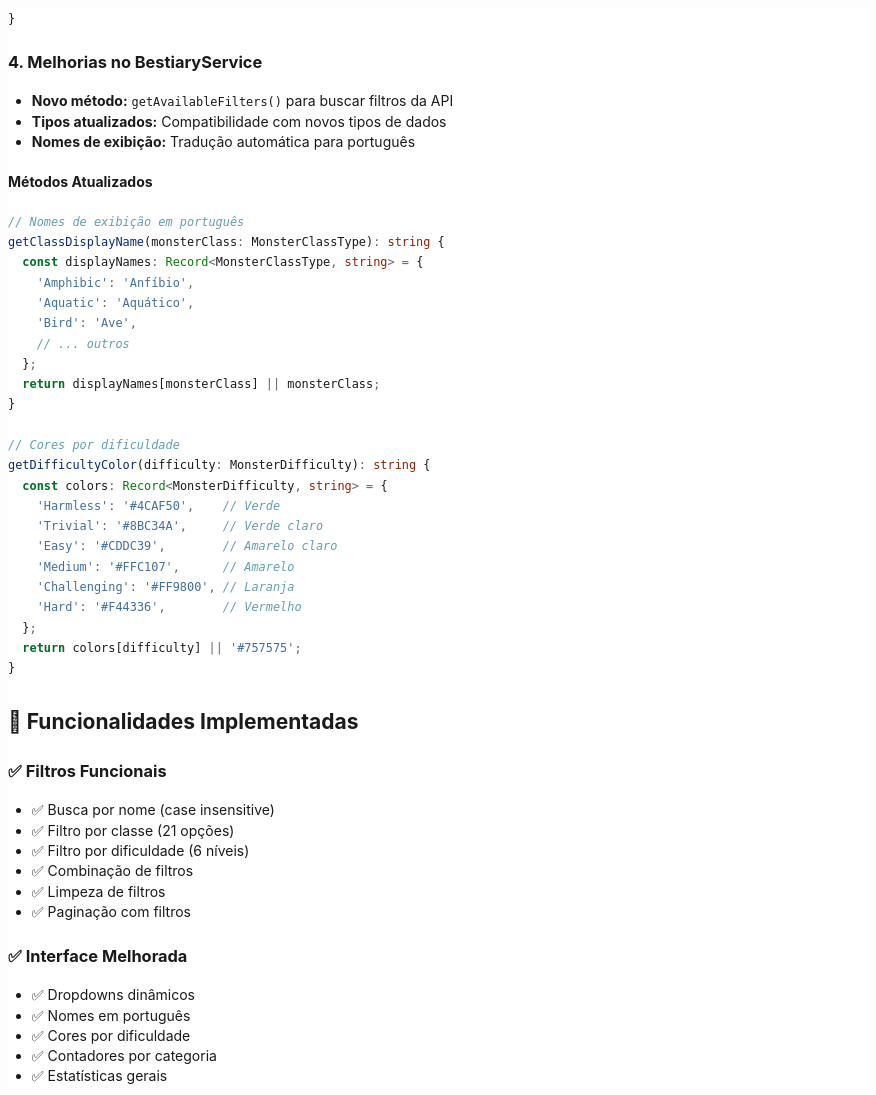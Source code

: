 ```typescript
}
```

### 4. **Melhorias no BestiaryService**

- **Novo método:** `getAvailableFilters()` para buscar filtros da API
- **Tipos atualizados:** Compatibilidade com novos tipos de dados
- **Nomes de exibição:** Tradução automática para português

#### Métodos Atualizados

```typescript
// Nomes de exibição em português
getClassDisplayName(monsterClass: MonsterClassType): string {
  const displayNames: Record<MonsterClassType, string> = {
    'Amphibic': 'Anfíbio',
    'Aquatic': 'Aquático',
    'Bird': 'Ave',
    // ... outros
  };
  return displayNames[monsterClass] || monsterClass;
}

// Cores por dificuldade
getDifficultyColor(difficulty: MonsterDifficulty): string {
  const colors: Record<MonsterDifficulty, string> = {
    'Harmless': '#4CAF50',    // Verde
    'Trivial': '#8BC34A',     // Verde claro
    'Easy': '#CDDC39',        // Amarelo claro
    'Medium': '#FFC107',      // Amarelo
    'Challenging': '#FF9800', // Laranja
    'Hard': '#F44336',        // Vermelho
  };
  return colors[difficulty] || '#757575';
}
```

## 🔧 Funcionalidades Implementadas

### ✅ **Filtros Funcionais**

- ✅ Busca por nome (case insensitive)
- ✅ Filtro por classe (21 opções)
- ✅ Filtro por dificuldade (6 níveis)
- ✅ Combinação de filtros
- ✅ Limpeza de filtros
- ✅ Paginação com filtros

### ✅ **Interface Melhorada**

- ✅ Dropdowns dinâmicos
- ✅ Nomes em português
- ✅ Cores por dificuldade
- ✅ Contadores por categoria
- ✅ Estatísticas gerais
